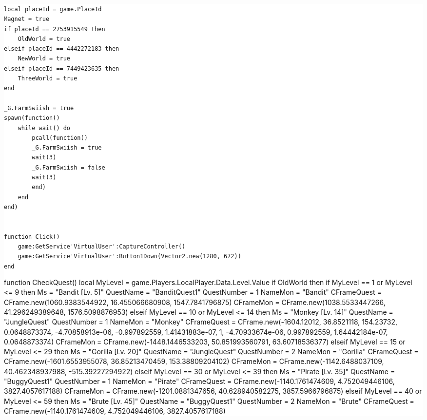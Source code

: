 	local placeId = game.PlaceId
	Magnet = true
	if placeId == 2753915549 then
		OldWorld = true
	elseif placeId == 4442272183 then
		NewWorld = true
	elseif placeId == 7449423635 then
		ThreeWorld = true
	end

	_G.FarmSwiish = true
	spawn(function()
	    while wait() do
		    pcall(function()
			_G.FarmSwiish = true
			wait(3)
			_G.FarmSwiish = false
			wait(3)
			end)
		end
	end)


	function Click()
		game:GetService'VirtualUser':CaptureController()
		game:GetService'VirtualUser':Button1Down(Vector2.new(1280, 672))
	end
function CheckQuest()
    local MyLevel = game.Players.LocalPlayer.Data.Level.Value
    if OldWorld then
        if MyLevel == 1 or MyLevel <= 9 then 
            Ms = "Bandit [Lv. 5]"
            QuestName = "BanditQuest1"
            QuestNumber = 1
            NameMon = "Bandit"
            CFrameQuest = CFrame.new(1060.9383544922, 16.455066680908, 1547.7841796875)
            CFrameMon = CFrame.new(1038.5533447266, 41.296249389648, 1576.5098876953)
        elseif MyLevel == 10 or MyLevel <= 14 then 
            Ms = "Monkey [Lv. 14]"
            QuestName = "JungleQuest"
            QuestNumber = 1
            NameMon = "Monkey"
            CFrameQuest = CFrame.new(-1604.12012, 36.8521118, 154.23732, 0.0648873374, -4.70858913e-06, -0.997892559, 1.41431883e-07, 1, -4.70933674e-06, 0.997892559, 1.64442184e-07, 0.0648873374)
            CFrameMon = CFrame.new(-1448.1446533203, 50.851993560791, 63.60718536377)
        elseif MyLevel == 15 or MyLevel <= 29 then 
            Ms = "Gorilla [Lv. 20]"
            QuestName = "JungleQuest"
            QuestNumber = 2
            NameMon = "Gorilla"
            CFrameQuest = CFrame.new(-1601.6553955078, 36.85213470459, 153.38809204102)
            CFrameMon = CFrame.new(-1142.6488037109, 40.462348937988, -515.39227294922)
        elseif MyLevel == 30 or MyLevel <= 39 then 
            Ms = "Pirate [Lv. 35]"
            QuestName = "BuggyQuest1"
            QuestNumber = 1
            NameMon = "Pirate"
            CFrameQuest = CFrame.new(-1140.1761474609, 4.752049446106, 3827.4057617188)
            CFrameMon = CFrame.new(-1201.0881347656, 40.628940582275, 3857.5966796875)
        elseif MyLevel == 40 or MyLevel <= 59 then 
            Ms = "Brute [Lv. 45]"
            QuestName = "BuggyQuest1"
            QuestNumber = 2
            NameMon = "Brute"
            CFrameQuest = CFrame.new(-1140.1761474609, 4.752049446106, 3827.4057617188)